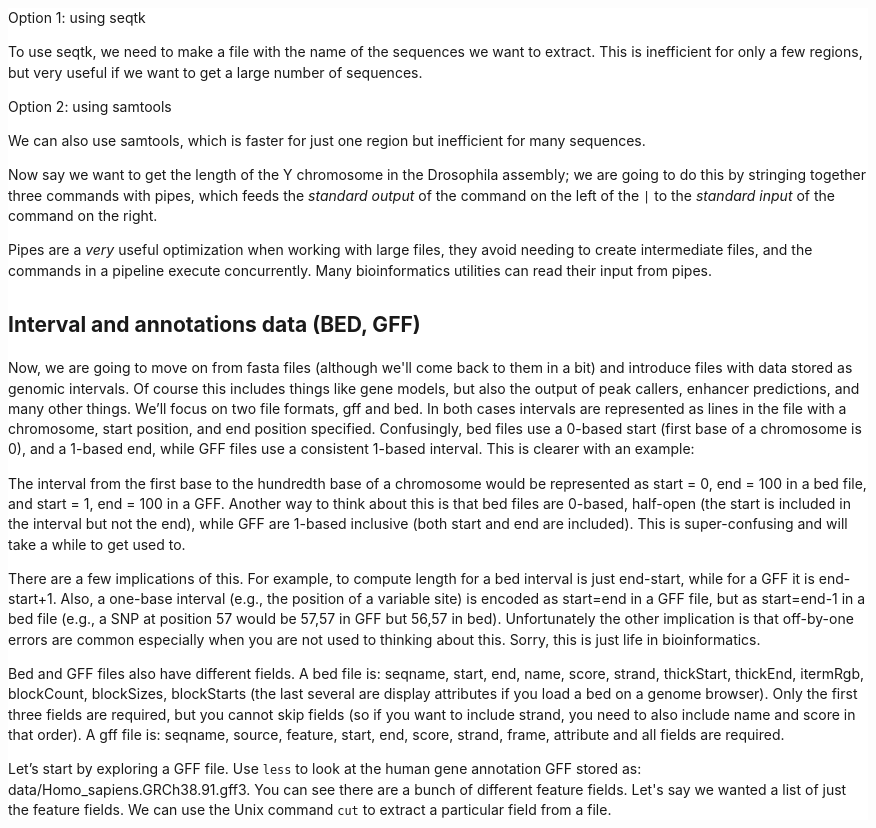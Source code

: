 Option 1: using seqtk

To use seqtk, we need to make a file with the name of the sequences we want to extract. This is inefficient for only a few regions, but very useful if we want to get a large number of sequences.

```
```

Option 2: using samtools

We can also use samtools, which is faster for just one region but inefficient for many sequences.

```
```

Now say we want to get the length of the Y chromosome in the Drosophila assembly; we are going to do this by stringing together three commands with pipes, which feeds the *standard output* of the command on the left of the `|` to the *standard input* of the command on the right.

```
```

Pipes are a *very* useful optimization when working with large files, they avoid needing to create intermediate files, and the commands in a pipeline execute concurrently.
Many bioinformatics utilities can read their input from pipes.

Interval and annotations data (BED, GFF)
--------

Now, we are going to move on from fasta files (although we'll come back to them in a bit) and introduce files with data stored as genomic intervals. Of course this includes things like gene models, but also the output of peak callers, enhancer predictions, and many other things. We’ll focus on two file formats, gff and bed. In both cases intervals are represented as lines in the file with a chromosome, start position, and end position specified. Confusingly, bed files use a 0-based start (first base of a chromosome is 0), and a 1-based end, while GFF files use a consistent 1-based interval. This is clearer with an example:

The interval from the first base to the hundredth base of a chromosome would be represented as start = 0, end = 100 in a bed file, and start = 1, end = 100 in a GFF. Another way to think about this is that bed files are 0-based, half-open (the start is included in the interval but not the end), while GFF are 1-based inclusive (both start and end are included). This is super-confusing and will take a while to get used to.

There are a few implications of this. For example, to compute length for a bed interval is just end-start, while for a GFF it is end-start+1. Also, a one-base interval (e.g., the position of a variable site) is encoded as start=end in a GFF file, but as start=end-1 in a bed file (e.g., a SNP at position 57 would be 57,57 in GFF but 56,57 in bed). Unfortunately the other implication is that off-by-one errors are common especially when you are not used to thinking about this. Sorry, this is just life in bioinformatics.

Bed and GFF files also have different fields. A bed file is: seqname, start, end, name, score, strand, thickStart, thickEnd, itermRgb, blockCount, blockSizes, blockStarts (the last several are display attributes if you load a bed on a genome browser). Only the first three fields are required, but you cannot skip fields (so if you want to include strand, you need to also include name and score in that order). A gff file is: seqname, source, feature, start, end, score, strand, frame, attribute and all fields are required.

Let’s start by exploring a GFF file. Use `less` to look at the human gene annotation GFF stored as: data/Homo_sapiens.GRCh38.91.gff3. You can see there are a bunch of different feature fields. Let's say we wanted a list of just the feature fields. We can use the Unix command `cut` to extract a particular field from a file.
